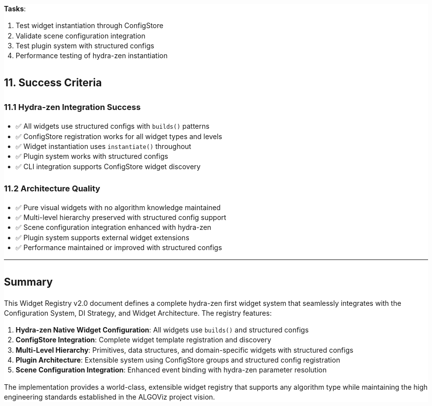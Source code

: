 **Tasks**:
1. Test widget instantiation through ConfigStore
2. Validate scene configuration integration
3. Test plugin system with structured configs
4. Performance testing of hydra-zen instantiation

## 11. Success Criteria

### 11.1 Hydra-zen Integration Success
- ✅ All widgets use structured configs with `builds()` patterns
- ✅ ConfigStore registration works for all widget types and levels
- ✅ Widget instantiation uses `instantiate()` throughout
- ✅ Plugin system works with structured configs
- ✅ CLI integration supports ConfigStore widget discovery

### 11.2 Architecture Quality
- ✅ Pure visual widgets with no algorithm knowledge maintained
- ✅ Multi-level hierarchy preserved with structured config support
- ✅ Scene configuration integration enhanced with hydra-zen
- ✅ Plugin system supports external widget extensions
- ✅ Performance maintained or improved with structured configs

---

## Summary

This Widget Registry v2.0 document defines a complete hydra-zen first widget system that seamlessly integrates with the Configuration System, DI Strategy, and Widget Architecture. The registry features:

1. **Hydra-zen Native Widget Configuration**: All widgets use `builds()` and structured configs
2. **ConfigStore Integration**: Complete widget template registration and discovery
3. **Multi-Level Hierarchy**: Primitives, data structures, and domain-specific widgets with structured configs
4. **Plugin Architecture**: Extensible system using ConfigStore groups and structured config registration
5. **Scene Configuration Integration**: Enhanced event binding with hydra-zen parameter resolution

The implementation provides a world-class, extensible widget registry that supports any algorithm type while maintaining the high engineering standards established in the ALGOViz project vision.
